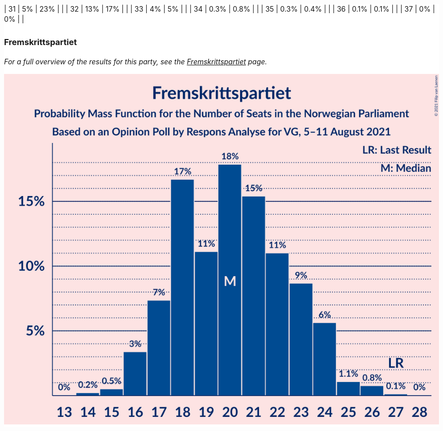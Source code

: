 | 31 | 5% | 23% |  |
| 32 | 13% | 17% |  |
| 33 | 4% | 5% |  |
| 34 | 0.3% | 0.8% |  |
| 35 | 0.3% | 0.4% |  |
| 36 | 0.1% | 0.1% |  |
| 37 | 0% | 0% |  |

### Fremskrittspartiet

*For a full overview of the results for this party, see the [Fremskrittspartiet](party-fremskrittspartiet.html) page.*

![Graph with seats probability mass function not yet produced](2021-08-11-ResponsAnalyse-seats-pmf-fremskrittspartiet.png "Seats Probability Mass Function")
